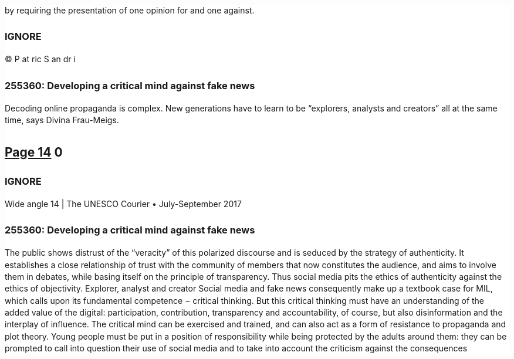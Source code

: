 by requiring the presentation of one 
opinion for and one against.  

### IGNORE

©
 P
at
ric
 S
an
dr
i

### 255360: Developing a critical mind against fake news

Decoding online propaganda 
is complex. New generations have 
to learn to be “explorers, analysts 
and creators” all at the same time, 
says Divina Frau-Meigs.

## [Page 14](https://demo.humlab.umu.se/courier/252318eng.pdf#page=14) 0

### IGNORE

Wide angle
14   |   The UNESCO Courier • July-September 2017

### 255360: Developing a critical mind against fake news

The public shows distrust of the “veracity” 
of this polarized discourse and is 
seduced by the strategy of authenticity. 
It establishes a close relationship of 
trust with the community of members 
that now constitutes the audience, 
and aims to involve them in debates, 
while basing itself on the principle of 
transparency. Thus social media pits the 
ethics of authenticity against the ethics of 
objectivity. 
Explorer, analyst 
and creator
Social media and fake news consequently 
make up a textbook case for MIL, which 
calls upon its fundamental competence 
− critical thinking. But this critical 
thinking must have an understanding 
of the added value of the digital: 
participation, contribution, transparency 
and accountability, of course, but also 
disinformation and the interplay of 
influence.
The critical mind can be exercised and 
trained, and can also act as a form of 
resistance to propaganda and plot theory. 
Young people must be put in a position 
of responsibility while being protected 
by the adults around them: they can be 
prompted to call into question their use 
of social media and to take into account 
the criticism against the consequences 